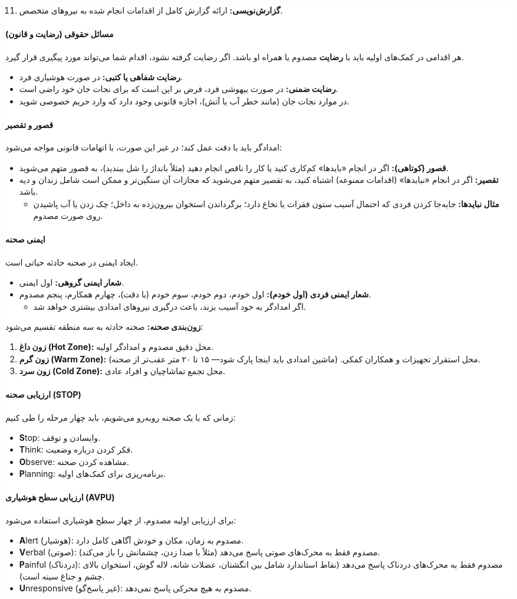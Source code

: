 11. **گزارش‌نویسی:** ارائه گزارش کامل از اقدامات انجام شده به نیروهای متخصص.

#### مسائل حقوقی (رضایت و قانون)

هر اقدامی در کمک‌های اولیه باید با **رضایت** مصدوم یا همراه او باشد. اگر رضایت گرفته نشود، اقدام شما می‌تواند مورد پیگیری قرار گیرد.

*   **رضایت شفاهی یا کتبی:** در صورت هوشیاری فرد.
*   **رضایت ضمنی:** در صورت بیهوشی فرد، فرض بر این است که برای نجات جان خود راضی است.
*   در موارد نجات جان (مانند خطر آب یا آتش)، اجازه قانونی وجود دارد که وارد حریم خصوصی شوید.

#### قصور و تقصیر

امدادگر باید با دقت عمل کند؛ در غیر این صورت، با اتهامات قانونی مواجه می‌شود:

*   **قصور (کوتاهی):** اگر در انجام «بایدها» کم‌کاری کنید یا کار را ناقص انجام دهید (مثلاً بانداژ را شل ببندید)، به قصور متهم می‌شوید.
*   **تقصیر:** اگر در انجام «نبایدها» (اقدامات ممنوعه) اشتباه کنید، به تقصیر متهم می‌شوید که مجازات آن سنگین‌تر و ممکن است شامل زندان و دیه باشد.
    *   **مثال نبایدها:** جابه‌جا کردن فردی که احتمال آسیب ستون فقرات یا نخاع دارد؛ برگرداندن استخوان بیرون‌زده به داخل؛ چک زدن یا آب پاشیدن روی صورت مصدوم.

#### ایمنی صحنه

ایجاد ایمنی در صحنه حادثه حیاتی است.

*   **شعار ایمنی گروهی:** اول ایمنی.
*   **شعار ایمنی فردی (اول خودم):** اول خودم، دوم خودم، سوم خودم (با دقت)، چهارم همکارم، پنجم مصدوم.
    *   اگر امدادگر به خود آسیب بزند، باعث درگیری نیروهای امدادی بیشتری خواهد شد.

**زون‌بندی صحنه:** صحنه حادثه به سه منطقه تقسیم می‌شود:
1.  **زون داغ (Hot Zone):** محل دقیق مصدوم و امدادگر اولیه.
2.  **زون گرم (Warm Zone):** محل استقرار تجهیزات و همکاران کمکی. (ماشین امدادی باید اینجا پارک شود— ۱۵ تا ۲۰ متر عقب‌تر از صحنه).
3.  **زون سرد (Cold Zone):** محل تجمع تماشاچیان و افراد عادی.

#### ارزیابی صحنه (STOP)

زمانی که با یک صحنه روبه‌رو می‌شویم، باید چهار مرحله را طی کنیم:
*   **S**top: وایسادن و توقف.
*   **T**hink: فکر کردن درباره وضعیت.
*   **O**bserve: مشاهده کردن صحنه.
*   **P**lanning: برنامه‌ریزی برای کمک‌های اولیه.

#### ارزیابی سطح هوشیاری (AVPU)

برای ارزیابی اولیه مصدوم، از چهار سطح هوشیاری استفاده می‌شود:

*   **A**lert (هوشیار): مصدوم به زمان، مکان و خودش آگاهی کامل دارد.
*   **V**erbal (صوتی): مصدوم فقط به محرک‌های صوتی پاسخ می‌دهد (مثلاً با صدا زدن، چشمانش را باز می‌کند).
*   **P**ainful (دردناک): مصدوم فقط به محرک‌های دردناک پاسخ می‌دهد (نقاط استاندارد شامل بین انگشتان، عضلات شانه، لاله گوش، استخوان بالای چشم و جناغ سینه است).
*   **U**nresponsive (غیر پاسخ‌گو): مصدوم به هیچ محرکی پاسخ نمی‌دهد.
